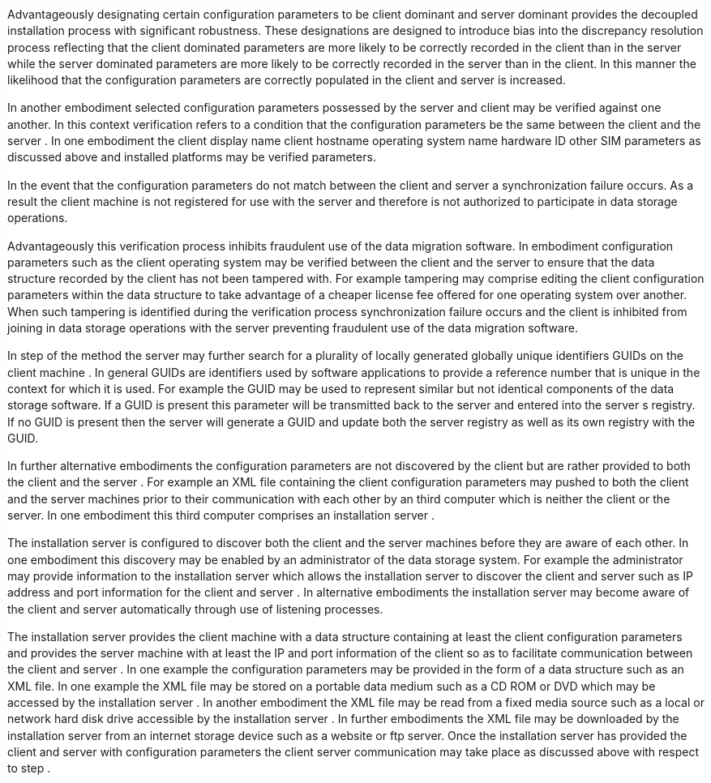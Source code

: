Advantageously designating certain configuration parameters to be client dominant and server dominant provides the decoupled installation process with significant robustness. These designations are designed to introduce bias into the discrepancy resolution process reflecting that the client dominated parameters are more likely to be correctly recorded in the client than in the server while the server dominated parameters are more likely to be correctly recorded in the server than in the client. In this manner the likelihood that the configuration parameters are correctly populated in the client and server is increased.

In another embodiment selected configuration parameters possessed by the server and client may be verified against one another. In this context verification refers to a condition that the configuration parameters be the same between the client and the server . In one embodiment the client display name client hostname operating system name hardware ID other SIM parameters as discussed above and installed platforms may be verified parameters.

In the event that the configuration parameters do not match between the client and server a synchronization failure occurs. As a result the client machine is not registered for use with the server and therefore is not authorized to participate in data storage operations.

Advantageously this verification process inhibits fraudulent use of the data migration software. In embodiment configuration parameters such as the client operating system may be verified between the client and the server to ensure that the data structure recorded by the client has not been tampered with. For example tampering may comprise editing the client configuration parameters within the data structure to take advantage of a cheaper license fee offered for one operating system over another. When such tampering is identified during the verification process synchronization failure occurs and the client is inhibited from joining in data storage operations with the server preventing fraudulent use of the data migration software.

In step of the method the server may further search for a plurality of locally generated globally unique identifiers GUIDs on the client machine . In general GUIDs are identifiers used by software applications to provide a reference number that is unique in the context for which it is used. For example the GUID may be used to represent similar but not identical components of the data storage software. If a GUID is present this parameter will be transmitted back to the server and entered into the server s registry. If no GUID is present then the server will generate a GUID and update both the server registry as well as its own registry with the GUID.

In further alternative embodiments the configuration parameters are not discovered by the client but are rather provided to both the client and the server . For example an XML file containing the client configuration parameters may pushed to both the client and the server machines prior to their communication with each other by an third computer which is neither the client or the server. In one embodiment this third computer comprises an installation server .

The installation server is configured to discover both the client and the server machines before they are aware of each other. In one embodiment this discovery may be enabled by an administrator of the data storage system. For example the administrator may provide information to the installation server which allows the installation server to discover the client and server such as IP address and port information for the client and server . In alternative embodiments the installation server may become aware of the client and server automatically through use of listening processes.

The installation server provides the client machine with a data structure containing at least the client configuration parameters and provides the server machine with at least the IP and port information of the client so as to facilitate communication between the client and server . In one example the configuration parameters may be provided in the form of a data structure such as an XML file. In one example the XML file may be stored on a portable data medium such as a CD ROM or DVD which may be accessed by the installation server . In another embodiment the XML file may be read from a fixed media source such as a local or network hard disk drive accessible by the installation server . In further embodiments the XML file may be downloaded by the installation server from an internet storage device such as a website or ftp server. Once the installation server has provided the client and server with configuration parameters the client server communication may take place as discussed above with respect to step .

